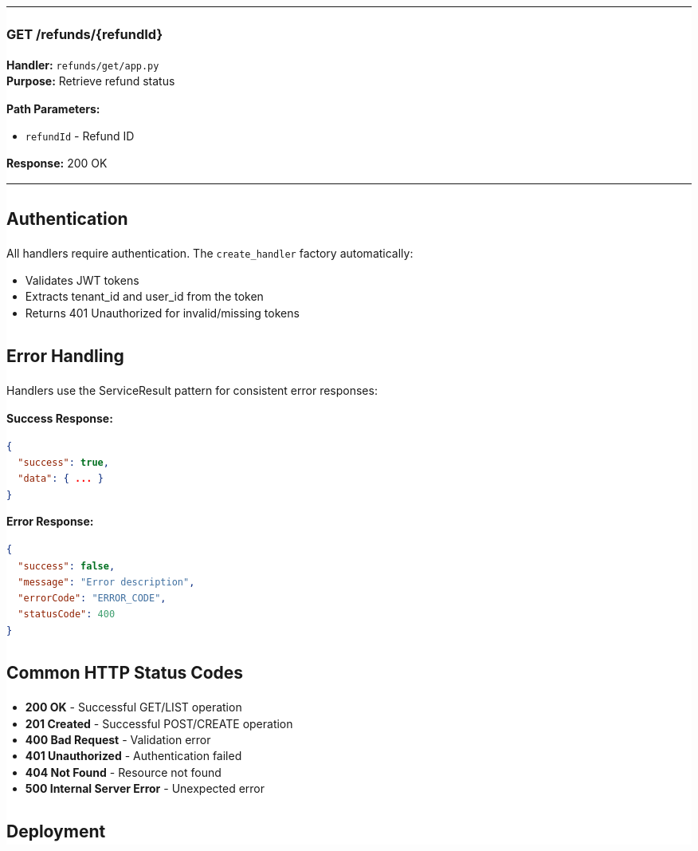 
---

### GET /refunds/{refundId}
**Handler:** `refunds/get/app.py`  
**Purpose:** Retrieve refund status

**Path Parameters:**
- `refundId` - Refund ID

**Response:** 200 OK

---

## Authentication

All handlers require authentication. The `create_handler` factory automatically:
- Validates JWT tokens
- Extracts tenant_id and user_id from the token
- Returns 401 Unauthorized for invalid/missing tokens

## Error Handling

Handlers use the ServiceResult pattern for consistent error responses:

**Success Response:**
```json
{
  "success": true,
  "data": { ... }
}
```

**Error Response:**
```json
{
  "success": false,
  "message": "Error description",
  "errorCode": "ERROR_CODE",
  "statusCode": 400
}
```

## Common HTTP Status Codes

- **200 OK** - Successful GET/LIST operation
- **201 Created** - Successful POST/CREATE operation
- **400 Bad Request** - Validation error
- **401 Unauthorized** - Authentication failed
- **404 Not Found** - Resource not found
- **500 Internal Server Error** - Unexpected error

## Deployment

